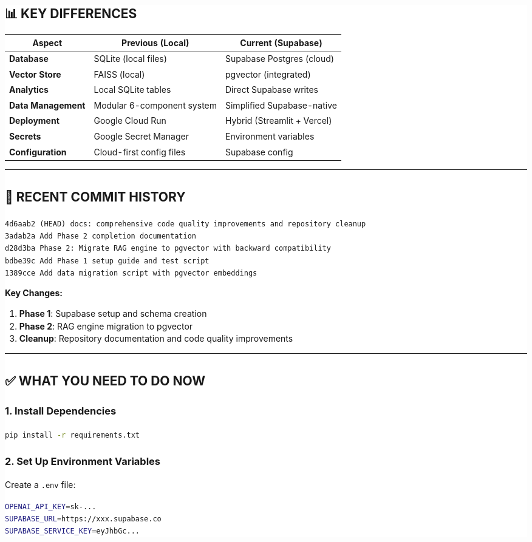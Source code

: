 
## 📊 KEY DIFFERENCES

| Aspect | Previous (Local) | Current (Supabase) |
|--------|------------------|-------------------|
| **Database** | SQLite (local files) | Supabase Postgres (cloud) |
| **Vector Store** | FAISS (local) | pgvector (integrated) |
| **Analytics** | Local SQLite tables | Direct Supabase writes |
| **Data Management** | Modular 6-component system | Simplified Supabase-native |
| **Deployment** | Google Cloud Run | Hybrid (Streamlit + Vercel) |
| **Secrets** | Google Secret Manager | Environment variables |
| **Configuration** | Cloud-first config files | Supabase config |

---

## 🎯 RECENT COMMIT HISTORY

```
4d6aab2 (HEAD) docs: comprehensive code quality improvements and repository cleanup
3adab2a Add Phase 2 completion documentation
d28d3ba Phase 2: Migrate RAG engine to pgvector with backward compatibility
bdbe39c Add Phase 1 setup guide and test script
1389cce Add data migration script with pgvector embeddings
```

**Key Changes:**
1. **Phase 1**: Supabase setup and schema creation
2. **Phase 2**: RAG engine migration to pgvector
3. **Cleanup**: Repository documentation and code quality improvements

---

## ✅ WHAT YOU NEED TO DO NOW

### 1. Install Dependencies
```bash
pip install -r requirements.txt
```

### 2. Set Up Environment Variables
Create a `.env` file:
```bash
OPENAI_API_KEY=sk-...
SUPABASE_URL=https://xxx.supabase.co
SUPABASE_SERVICE_KEY=eyJhbGc...
```
